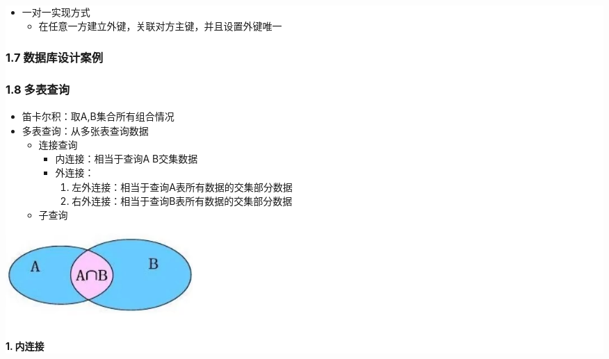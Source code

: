 

+ 一对一实现方式
  + 在任意一方建立外键，关联对方主键，并且设置外键唯一











### 1.7 数据库设计案例



<iframe src="//player.bilibili.com/player.html?aid=379163696&bvid=BV1Qf4y1T7Hx&cid=440652806&page=24" scrolling="no" border="0" frameborder="no" framespacing="0" allowfullscreen="true" height="650px"> </iframe>













### 1.8 多表查询



+ 笛卡尔积：取A,B集合所有组合情况
+ 多表查询：从多张表查询数据
  + 连接查询
    + 内连接：相当于查询A B交集数据
    + 外连接：
      1. 左外连接：相当于查询A表所有数据的交集部分数据
      2. 右外连接：相当于查询B表所有数据的交集部分数据
  + 子查询

<img src="README.assets/image-20220225163206710.png" alt="image-20220225163206710" style="zoom:80%;" /> 









#### 1. 内连接
